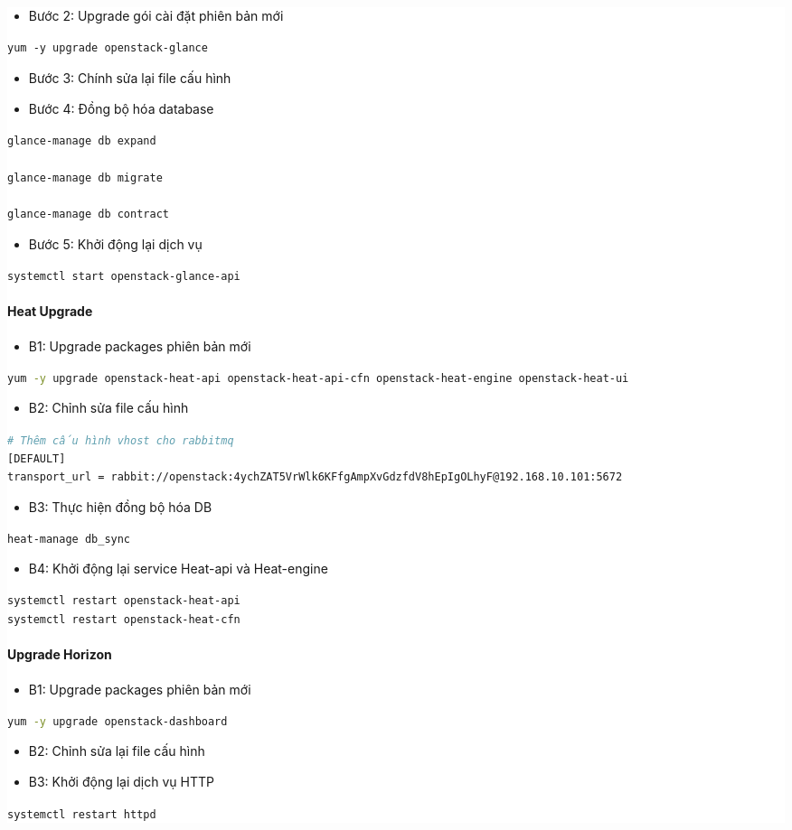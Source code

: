 - Bước 2: Upgrade gói cài đặt phiên bản mới
```shs
yum -y upgrade openstack-glance
```

- Bước 3: Chính sửa lại file cấu hình 

- Bước 4: Đồng bộ hóa database
```sh
glance-manage db expand

glance-manage db migrate

glance-manage db contract
```

- Bước 5: Khởi động lại dịch vụ
```sh
systemctl start openstack-glance-api
```


#### Heat Upgrade

- B1: Upgrade packages phiên bản mới
```sh
yum -y upgrade openstack-heat-api openstack-heat-api-cfn openstack-heat-engine openstack-heat-ui
```

- B2: Chỉnh sửa file cấu hình
```sh
# Thêm cấu hình vhost cho rabbitmq
[DEFAULT]
transport_url = rabbit://openstack:4ychZAT5VrWlk6KFfgAmpXvGdzfdV8hEpIgOLhyF@192.168.10.101:5672
```

- B3: Thực hiện đồng bộ hóa DB
```sh
heat-manage db_sync
```

- B4: Khởi động lại service Heat-api và Heat-engine
```sh
systemctl restart openstack-heat-api
systemctl restart openstack-heat-cfn
```

#### Upgrade Horizon

- B1: Upgrade packages phiên bản mới
```sh
yum -y upgrade openstack-dashboard
```

- B2: Chỉnh sửa lại file cấu hình

- B3: Khởi động lại dịch vụ HTTP
```sh
systemctl restart httpd
```
